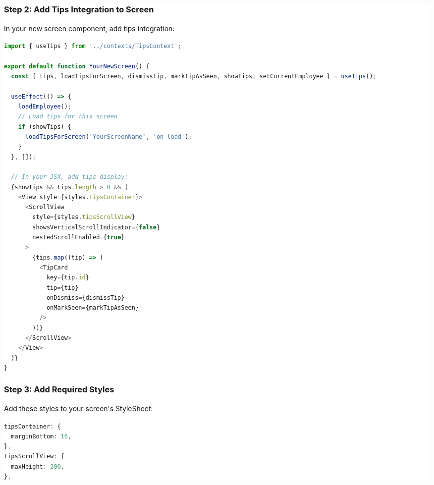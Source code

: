 ### Step 2: Add Tips Integration to Screen
In your new screen component, add tips integration:

```typescript
import { useTips } from '../contexts/TipsContext';

export default function YourNewScreen() {
  const { tips, loadTipsForScreen, dismissTip, markTipAsSeen, showTips, setCurrentEmployee } = useTips();
  
  useEffect(() => {
    loadEmployee();
    // Load tips for this screen
    if (showTips) {
      loadTipsForScreen('YourScreenName', 'on_load');
    }
  }, []);

  // In your JSX, add tips display:
  {showTips && tips.length > 0 && (
    <View style={styles.tipsContainer}>
      <ScrollView 
        style={styles.tipsScrollView} 
        showsVerticalScrollIndicator={false}
        nestedScrollEnabled={true}
      >
        {tips.map((tip) => (
          <TipCard
            key={tip.id}
            tip={tip}
            onDismiss={dismissTip}
            onMarkSeen={markTipAsSeen}
          />
        ))}
      </ScrollView>
    </View>
  )}
}
```

### Step 3: Add Required Styles
Add these styles to your screen's StyleSheet:

```typescript
tipsContainer: {
  marginBottom: 16,
},
tipsScrollView: {
  maxHeight: 200,
},
```
